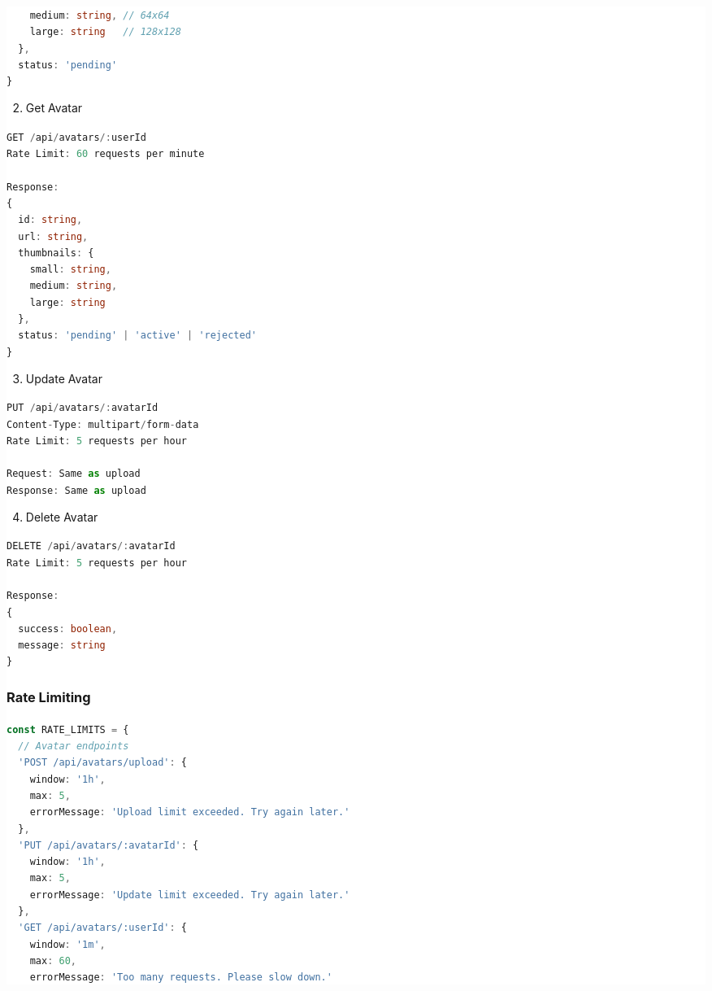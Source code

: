 ```typescript
    medium: string, // 64x64
    large: string   // 128x128
  },
  status: 'pending'
}
```

2. Get Avatar
```typescript
GET /api/avatars/:userId
Rate Limit: 60 requests per minute

Response:
{
  id: string,
  url: string,
  thumbnails: {
    small: string,
    medium: string,
    large: string
  },
  status: 'pending' | 'active' | 'rejected'
}
```

3. Update Avatar
```typescript
PUT /api/avatars/:avatarId
Content-Type: multipart/form-data
Rate Limit: 5 requests per hour

Request: Same as upload
Response: Same as upload
```

4. Delete Avatar
```typescript
DELETE /api/avatars/:avatarId
Rate Limit: 5 requests per hour

Response:
{
  success: boolean,
  message: string
}
```

### Rate Limiting

```typescript
const RATE_LIMITS = {
  // Avatar endpoints
  'POST /api/avatars/upload': {
    window: '1h',
    max: 5,
    errorMessage: 'Upload limit exceeded. Try again later.'
  },
  'PUT /api/avatars/:avatarId': {
    window: '1h',
    max: 5,
    errorMessage: 'Update limit exceeded. Try again later.'
  },
  'GET /api/avatars/:userId': {
    window: '1m',
    max: 60,
    errorMessage: 'Too many requests. Please slow down.'
```